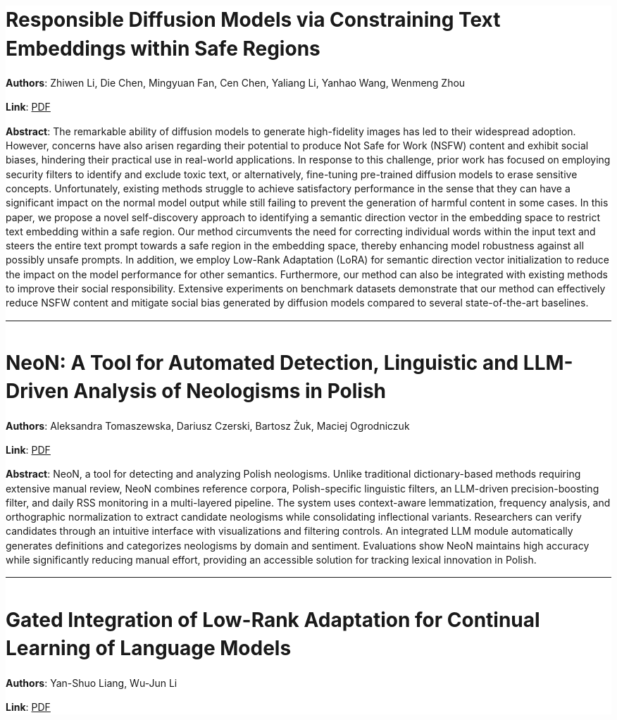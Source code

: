 # Responsible Diffusion Models via Constraining Text Embeddings within Safe Regions 

**Authors**: Zhiwen Li, Die Chen, Mingyuan Fan, Cen Chen, Yaliang Li, Yanhao Wang, Wenmeng Zhou  

**Link**: [PDF](https://arxiv.org/pdf/2505.15427)  

**Abstract**: The remarkable ability of diffusion models to generate high-fidelity images has led to their widespread adoption. However, concerns have also arisen regarding their potential to produce Not Safe for Work (NSFW) content and exhibit social biases, hindering their practical use in real-world applications. In response to this challenge, prior work has focused on employing security filters to identify and exclude toxic text, or alternatively, fine-tuning pre-trained diffusion models to erase sensitive concepts. Unfortunately, existing methods struggle to achieve satisfactory performance in the sense that they can have a significant impact on the normal model output while still failing to prevent the generation of harmful content in some cases. In this paper, we propose a novel self-discovery approach to identifying a semantic direction vector in the embedding space to restrict text embedding within a safe region. Our method circumvents the need for correcting individual words within the input text and steers the entire text prompt towards a safe region in the embedding space, thereby enhancing model robustness against all possibly unsafe prompts. In addition, we employ Low-Rank Adaptation (LoRA) for semantic direction vector initialization to reduce the impact on the model performance for other semantics. Furthermore, our method can also be integrated with existing methods to improve their social responsibility. Extensive experiments on benchmark datasets demonstrate that our method can effectively reduce NSFW content and mitigate social bias generated by diffusion models compared to several state-of-the-art baselines. 

---
# NeoN: A Tool for Automated Detection, Linguistic and LLM-Driven Analysis of Neologisms in Polish 

**Authors**: Aleksandra Tomaszewska, Dariusz Czerski, Bartosz Żuk, Maciej Ogrodniczuk  

**Link**: [PDF](https://arxiv.org/pdf/2505.15426)  

**Abstract**: NeoN, a tool for detecting and analyzing Polish neologisms. Unlike traditional dictionary-based methods requiring extensive manual review, NeoN combines reference corpora, Polish-specific linguistic filters, an LLM-driven precision-boosting filter, and daily RSS monitoring in a multi-layered pipeline. The system uses context-aware lemmatization, frequency analysis, and orthographic normalization to extract candidate neologisms while consolidating inflectional variants. Researchers can verify candidates through an intuitive interface with visualizations and filtering controls. An integrated LLM module automatically generates definitions and categorizes neologisms by domain and sentiment. Evaluations show NeoN maintains high accuracy while significantly reducing manual effort, providing an accessible solution for tracking lexical innovation in Polish. 

---
# Gated Integration of Low-Rank Adaptation for Continual Learning of Language Models 

**Authors**: Yan-Shuo Liang, Wu-Jun Li  

**Link**: [PDF](https://arxiv.org/pdf/2505.15424)  
